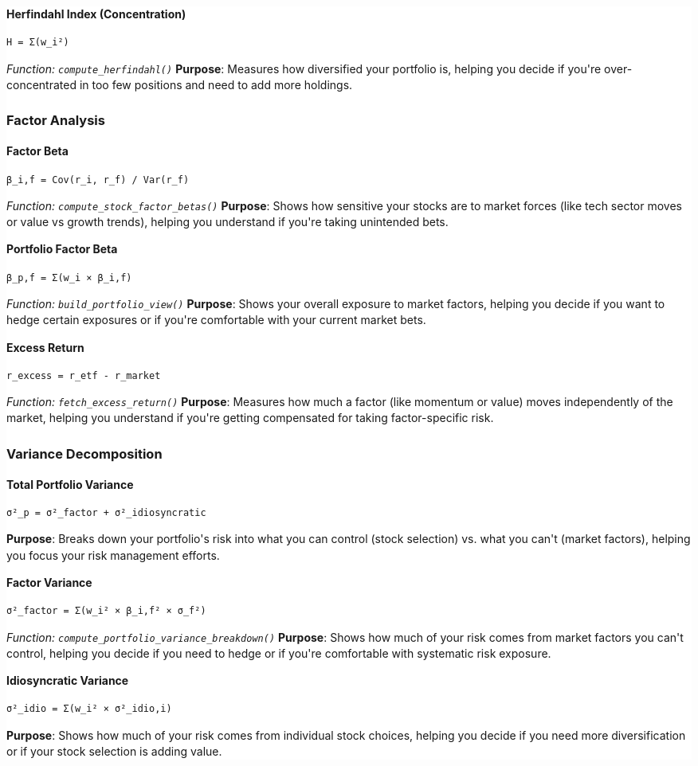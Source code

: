 **Herfindahl Index (Concentration)**
```
H = Σ(w_i²)
```
*Function: `compute_herfindahl()`*
**Purpose**: Measures how diversified your portfolio is, helping you decide if you're over-concentrated in too few positions and need to add more holdings.

### Factor Analysis

**Factor Beta**
```
β_i,f = Cov(r_i, r_f) / Var(r_f)
```
*Function: `compute_stock_factor_betas()`*
**Purpose**: Shows how sensitive your stocks are to market forces (like tech sector moves or value vs growth trends), helping you understand if you're taking unintended bets.

**Portfolio Factor Beta**
```
β_p,f = Σ(w_i × β_i,f)
```
*Function: `build_portfolio_view()`*
**Purpose**: Shows your overall exposure to market factors, helping you decide if you want to hedge certain exposures or if you're comfortable with your current market bets.

**Excess Return**
```
r_excess = r_etf - r_market
```
*Function: `fetch_excess_return()`*
**Purpose**: Measures how much a factor (like momentum or value) moves independently of the market, helping you understand if you're getting compensated for taking factor-specific risk.

### Variance Decomposition

**Total Portfolio Variance**
```
σ²_p = σ²_factor + σ²_idiosyncratic
```
**Purpose**: Breaks down your portfolio's risk into what you can control (stock selection) vs. what you can't (market factors), helping you focus your risk management efforts.

**Factor Variance**
```
σ²_factor = Σ(w_i² × β_i,f² × σ_f²)
```
*Function: `compute_portfolio_variance_breakdown()`*
**Purpose**: Shows how much of your risk comes from market factors you can't control, helping you decide if you need to hedge or if you're comfortable with systematic risk exposure.

**Idiosyncratic Variance**
```
σ²_idio = Σ(w_i² × σ²_idio,i)
```
**Purpose**: Shows how much of your risk comes from individual stock choices, helping you decide if you need more diversification or if your stock selection is adding value.
